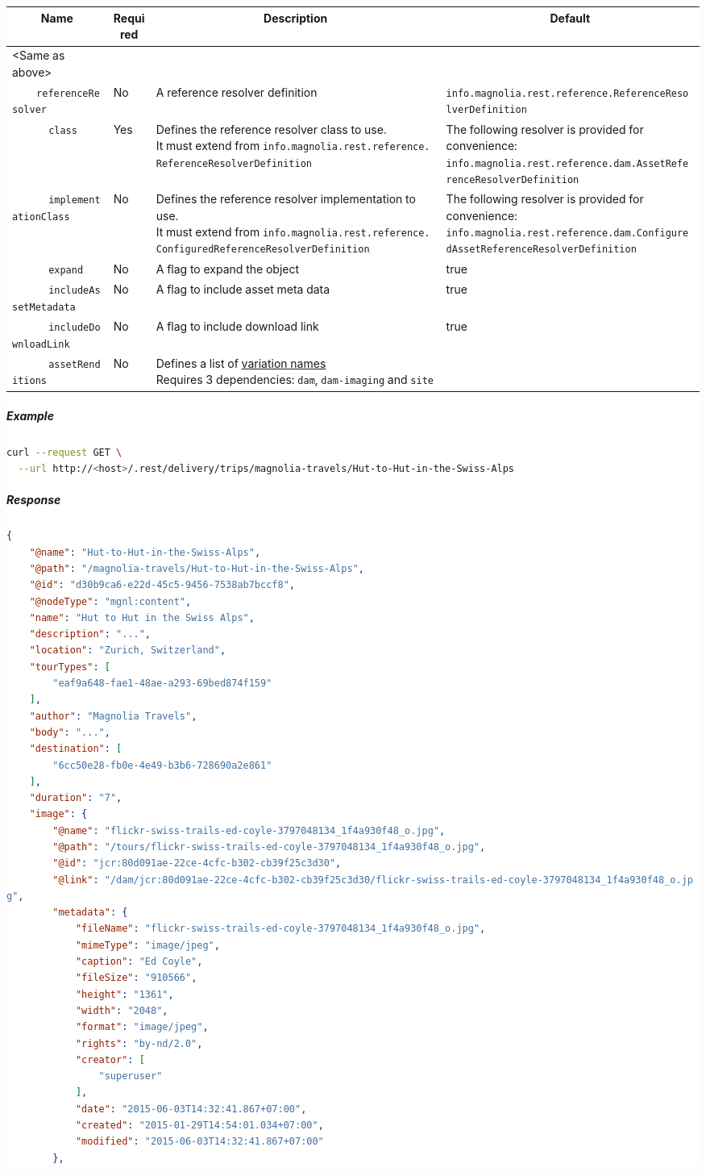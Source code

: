 | Name                                                                                          | Required | Description | Default | 
| --------------------------------------------------------------------------------------------- | -------- | ----------- | ------- |
| \<Same as above\>                                                                             |          |             |         |
|&nbsp;&nbsp;&nbsp;&nbsp;&nbsp;&nbsp;&nbsp;&nbsp;`referenceResolver`                            | No       | A reference resolver definition | `info.magnolia.rest.reference.ReferenceResolverDefinition` |
|&nbsp;&nbsp;&nbsp;&nbsp;&nbsp;&nbsp;&nbsp;&nbsp;&nbsp;&nbsp;&nbsp;&nbsp;`class`                | Yes      | Defines the reference resolver class to use.<br/>It must extend from `info.magnolia.rest.reference.ReferenceResolverDefinition` | The following resolver is provided for convenience:<br/>`info.magnolia.rest.reference.dam.AssetReferenceResolverDefinition` |
|&nbsp;&nbsp;&nbsp;&nbsp;&nbsp;&nbsp;&nbsp;&nbsp;&nbsp;&nbsp;&nbsp;&nbsp;`implementationClass`  | No       | Defines the reference resolver implementation to use.<br/>It must extend from `info.magnolia.rest.reference.ConfiguredReferenceResolverDefinition` | The following resolver is provided for convenience:<br/>`info.magnolia.rest.reference.dam.ConfiguredAssetReferenceResolverDefinition` |
|&nbsp;&nbsp;&nbsp;&nbsp;&nbsp;&nbsp;&nbsp;&nbsp;&nbsp;&nbsp;&nbsp;&nbsp;`expand`               | No       | A flag to expand the object | true |
|&nbsp;&nbsp;&nbsp;&nbsp;&nbsp;&nbsp;&nbsp;&nbsp;&nbsp;&nbsp;&nbsp;&nbsp;`includeAssetMetadata` | No       | A flag to include asset meta data | true |
|&nbsp;&nbsp;&nbsp;&nbsp;&nbsp;&nbsp;&nbsp;&nbsp;&nbsp;&nbsp;&nbsp;&nbsp;`includeDownloadLink`  | No       | A flag to include download link | true |
|&nbsp;&nbsp;&nbsp;&nbsp;&nbsp;&nbsp;&nbsp;&nbsp;&nbsp;&nbsp;&nbsp;&nbsp;`assetRenditions`  | No       | Defines a list of [variation names](https://documentation.magnolia-cms.com/display/DOCS56/Theme#Theme-Imagevariations)</br>Requires 3 dependencies: `dam`, `dam-imaging` and `site` | |

##### Example

```sh
curl --request GET \
  --url http://<host>/.rest/delivery/trips/magnolia-travels/Hut-to-Hut-in-the-Swiss-Alps
```

##### Response
```json
{
    "@name": "Hut-to-Hut-in-the-Swiss-Alps",
    "@path": "/magnolia-travels/Hut-to-Hut-in-the-Swiss-Alps",
    "@id": "d30b9ca6-e22d-45c5-9456-7538ab7bccf8",
    "@nodeType": "mgnl:content",
    "name": "Hut to Hut in the Swiss Alps",
    "description": "...",
    "location": "Zurich, Switzerland",
    "tourTypes": [
        "eaf9a648-fae1-48ae-a293-69bed874f159"
    ],
    "author": "Magnolia Travels",
    "body": "...",
    "destination": [
        "6cc50e28-fb0e-4e49-b3b6-728690a2e861"
    ],
    "duration": "7",
    "image": {
        "@name": "flickr-swiss-trails-ed-coyle-3797048134_1f4a930f48_o.jpg",
        "@path": "/tours/flickr-swiss-trails-ed-coyle-3797048134_1f4a930f48_o.jpg",
        "@id": "jcr:80d091ae-22ce-4cfc-b302-cb39f25c3d30",
        "@link": "/dam/jcr:80d091ae-22ce-4cfc-b302-cb39f25c3d30/flickr-swiss-trails-ed-coyle-3797048134_1f4a930f48_o.jpg",
        "metadata": {
            "fileName": "flickr-swiss-trails-ed-coyle-3797048134_1f4a930f48_o.jpg",
            "mimeType": "image/jpeg",
            "caption": "Ed Coyle",
            "fileSize": "910566",
            "height": "1361",
            "width": "2048",
            "format": "image/jpeg",
            "rights": "by-nd/2.0",
            "creator": [
                "superuser"
            ],
            "date": "2015-06-03T14:32:41.867+07:00",
            "created": "2015-01-29T14:54:01.034+07:00",
            "modified": "2015-06-03T14:32:41.867+07:00"
        },
```